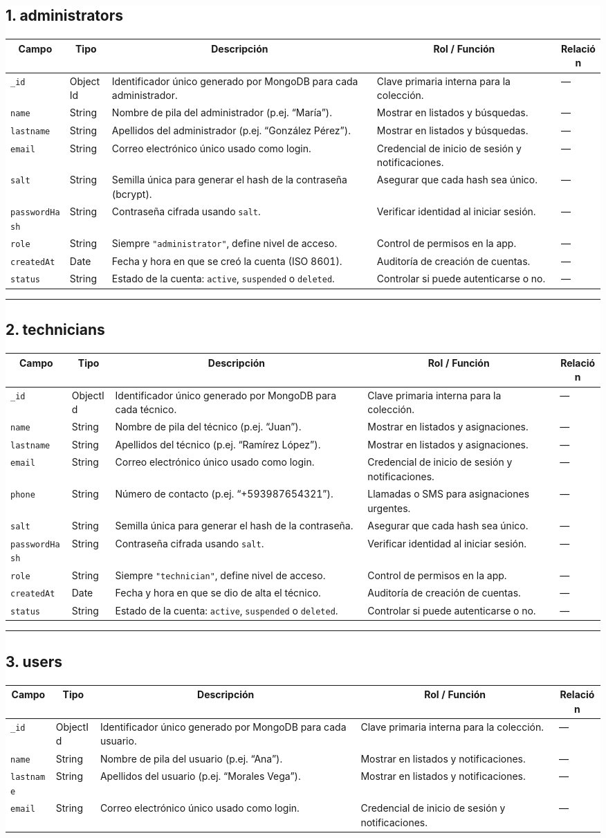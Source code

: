 ## 1. administrators

| Campo          | Tipo      | Descripción                                                                                     | Rol / Función                                                | Relación |
|----------------|-----------|-------------------------------------------------------------------------------------------------|--------------------------------------------------------------|----------|
| `_id`          | ObjectId  | Identificador único generado por MongoDB para cada administrador.                               | Clave primaria interna para la colección.                   | —        |
| `name`         | String    | Nombre de pila del administrador (p.ej. “María”).                                               | Mostrar en listados y búsquedas.                            | —        |
| `lastname`     | String    | Apellidos del administrador (p.ej. “González Pérez”).                                           | Mostrar en listados y búsquedas.                            | —        |
| `email`        | String    | Correo electrónico único usado como login.                                                      | Credencial de inicio de sesión y notificaciones.            | —        |
| `salt`         | String    | Semilla única para generar el hash de la contraseña (bcrypt).                                   | Asegurar que cada hash sea único.                           | —        |
| `passwordHash` | String    | Contraseña cifrada usando `salt`.                                                               | Verificar identidad al iniciar sesión.                      | —        |
| `role`         | String    | Siempre `"administrator"`, define nivel de acceso.                                              | Control de permisos en la app.                              | —        |
| `createdAt`    | Date      | Fecha y hora en que se creó la cuenta (ISO 8601).                                               | Auditoría de creación de cuentas.                           | —        |
| `status`       | String    | Estado de la cuenta: `active`, `suspended` o `deleted`.                                         | Controlar si puede autenticarse o no.                       | —        |

---

## 2. technicians

| Campo          | Tipo      | Descripción                                                                                     | Rol / Función                                                | Relación |
|----------------|-----------|-------------------------------------------------------------------------------------------------|--------------------------------------------------------------|----------|
| `_id`          | ObjectId  | Identificador único generado por MongoDB para cada técnico.                                     | Clave primaria interna para la colección.                   | —        |
| `name`         | String    | Nombre de pila del técnico (p.ej. “Juan”).                                                      | Mostrar en listados y asignaciones.                         | —        |
| `lastname`     | String    | Apellidos del técnico (p.ej. “Ramírez López”).                                                  | Mostrar en listados y asignaciones.                         | —        |
| `email`        | String    | Correo electrónico único usado como login.                                                      | Credencial de inicio de sesión y notificaciones.            | —        |
| `phone`        | String    | Número de contacto (p.ej. “+593987654321”).                                                     | Llamadas o SMS para asignaciones urgentes.                  | —        |
| `salt`         | String    | Semilla única para generar el hash de la contraseña.                                            | Asegurar que cada hash sea único.                           | —        |
| `passwordHash` | String    | Contraseña cifrada usando `salt`.                                                               | Verificar identidad al iniciar sesión.                      | —        |
| `role`         | String    | Siempre `"technician"`, define nivel de acceso.                                                 | Control de permisos en la app.                              | —        |
| `createdAt`    | Date      | Fecha y hora en que se dio de alta el técnico.                                                  | Auditoría de creación de cuentas.                           | —        |
| `status`       | String    | Estado de la cuenta: `active`, `suspended` o `deleted`.                                         | Controlar si puede autenticarse o no.                       | —        |

---

## 3. users

| Campo          | Tipo      | Descripción                                                                                     | Rol / Función                                                | Relación |
|----------------|-----------|-------------------------------------------------------------------------------------------------|--------------------------------------------------------------|----------|
| `_id`          | ObjectId  | Identificador único generado por MongoDB para cada usuario.                                     | Clave primaria interna para la colección.                   | —        |
| `name`         | String    | Nombre de pila del usuario (p.ej. “Ana”).                                                       | Mostrar en listados y notificaciones.                       | —        |
| `lastname`     | String    | Apellidos del usuario (p.ej. “Morales Vega”).                                                   | Mostrar en listados y notificaciones.                       | —        |
| `email`        | String    | Correo electrónico único usado como login.                                                      | Credencial de inicio de sesión y notificaciones.            | —        |